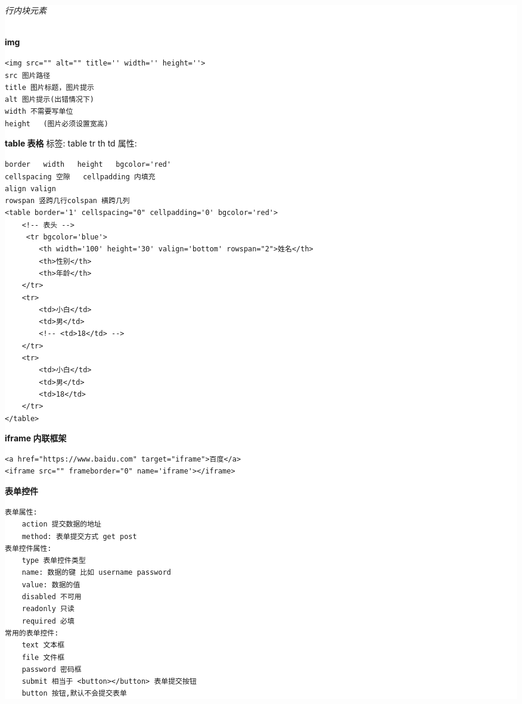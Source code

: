 ###### 行内块元素

**img**

```
<img src="" alt="" title='' width='' height=''>
src 图片路径
title 图片标题，图片提示
alt 图片提示(出错情况下)
width 不需要写单位
height   (图片必须设置宽高)
```

**table 表格**
标签: table tr th td
属性:

```
border   width   height   bgcolor='red'
cellspacing 空隙   cellpadding 内填充
align valign 
rowspan 竖跨几行colspan 横跨几列
<table border='1' cellspacing="0" cellpadding='0' bgcolor='red'>
    <!-- 表头 -->
     <tr bgcolor='blue'>
        <th width='100' height='30' valign='bottom' rowspan="2">姓名</th>
        <th>性别</th>
        <th>年龄</th>
    </tr>
    <tr>
        <td>小白</td>
        <td>男</td>
        <!-- <td>18</td> -->
    </tr>
    <tr>
        <td>小白</td>
        <td>男</td>
        <td>18</td>
    </tr>
</table>
```

**iframe 内联框架**

```
<a href="https://www.baidu.com" target="iframe">百度</a>
<iframe src="" frameborder="0" name='iframe'></iframe>
```

**表单控件**

```
表单属性: 
    action 提交数据的地址
    method: 表单提交方式 get post
表单控件属性:
    type 表单控件类型
    name: 数据的键 比如 username password
    value: 数据的值 
    disabled 不可用
    readonly 只读
    required 必填
常用的表单控件:
    text 文本框
    file 文件框
    password 密码框
    submit 相当于 <button></button> 表单提交按钮
    button 按钮,默认不会提交表单
```
